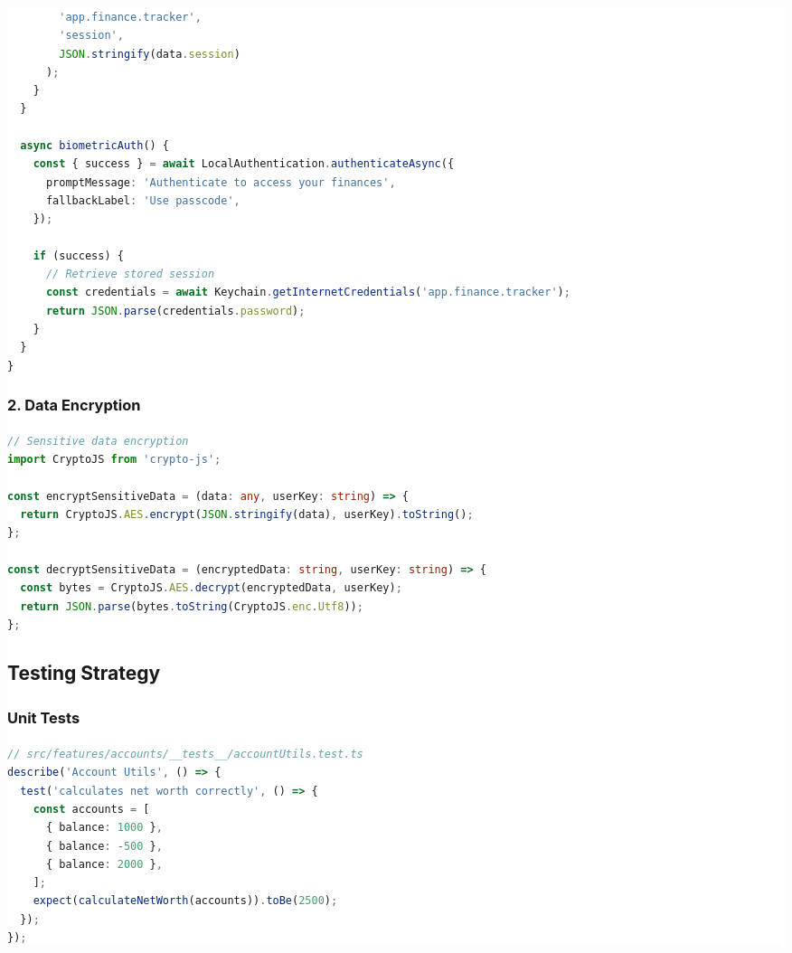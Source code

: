 ```typescript
        'app.finance.tracker',
        'session',
        JSON.stringify(data.session)
      );
    }
  }
  
  async biometricAuth() {
    const { success } = await LocalAuthentication.authenticateAsync({
      promptMessage: 'Authenticate to access your finances',
      fallbackLabel: 'Use passcode',
    });
    
    if (success) {
      // Retrieve stored session
      const credentials = await Keychain.getInternetCredentials('app.finance.tracker');
      return JSON.parse(credentials.password);
    }
  }
}
```

### 2. Data Encryption
```typescript
// Sensitive data encryption
import CryptoJS from 'crypto-js';

const encryptSensitiveData = (data: any, userKey: string) => {
  return CryptoJS.AES.encrypt(JSON.stringify(data), userKey).toString();
};

const decryptSensitiveData = (encryptedData: string, userKey: string) => {
  const bytes = CryptoJS.AES.decrypt(encryptedData, userKey);
  return JSON.parse(bytes.toString(CryptoJS.enc.Utf8));
};
```

## Testing Strategy

### Unit Tests
```typescript
// src/features/accounts/__tests__/accountUtils.test.ts
describe('Account Utils', () => {
  test('calculates net worth correctly', () => {
    const accounts = [
      { balance: 1000 },
      { balance: -500 },
      { balance: 2000 },
    ];
    expect(calculateNetWorth(accounts)).toBe(2500);
  });
});
```
